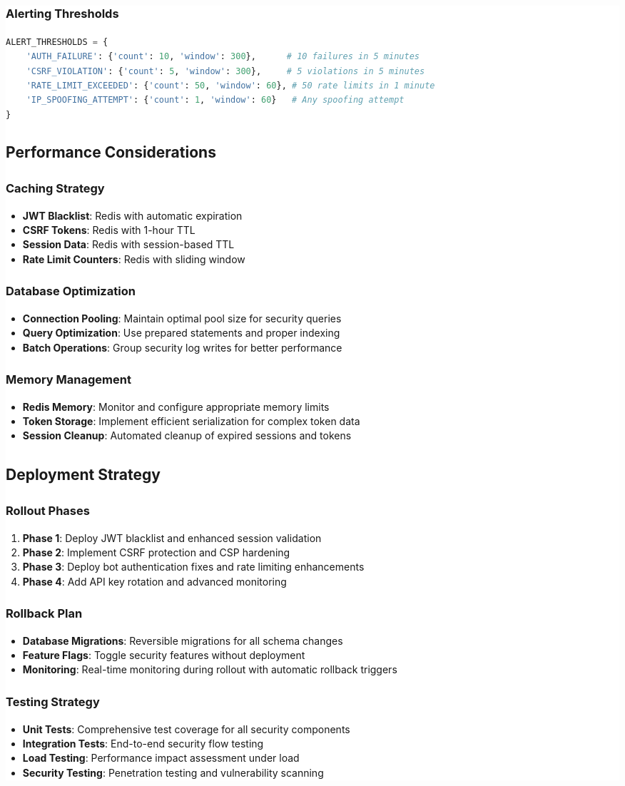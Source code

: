 ### Alerting Thresholds
```python
ALERT_THRESHOLDS = {
    'AUTH_FAILURE': {'count': 10, 'window': 300},      # 10 failures in 5 minutes
    'CSRF_VIOLATION': {'count': 5, 'window': 300},     # 5 violations in 5 minutes
    'RATE_LIMIT_EXCEEDED': {'count': 50, 'window': 60}, # 50 rate limits in 1 minute
    'IP_SPOOFING_ATTEMPT': {'count': 1, 'window': 60}   # Any spoofing attempt
}
```

## Performance Considerations

### Caching Strategy
- **JWT Blacklist**: Redis with automatic expiration
- **CSRF Tokens**: Redis with 1-hour TTL
- **Session Data**: Redis with session-based TTL
- **Rate Limit Counters**: Redis with sliding window

### Database Optimization
- **Connection Pooling**: Maintain optimal pool size for security queries
- **Query Optimization**: Use prepared statements and proper indexing
- **Batch Operations**: Group security log writes for better performance

### Memory Management
- **Redis Memory**: Monitor and configure appropriate memory limits
- **Token Storage**: Implement efficient serialization for complex token data
- **Session Cleanup**: Automated cleanup of expired sessions and tokens

## Deployment Strategy

### Rollout Phases
1. **Phase 1**: Deploy JWT blacklist and enhanced session validation
2. **Phase 2**: Implement CSRF protection and CSP hardening
3. **Phase 3**: Deploy bot authentication fixes and rate limiting enhancements
4. **Phase 4**: Add API key rotation and advanced monitoring

### Rollback Plan
- **Database Migrations**: Reversible migrations for all schema changes
- **Feature Flags**: Toggle security features without deployment
- **Monitoring**: Real-time monitoring during rollout with automatic rollback triggers

### Testing Strategy
- **Unit Tests**: Comprehensive test coverage for all security components
- **Integration Tests**: End-to-end security flow testing
- **Load Testing**: Performance impact assessment under load
- **Security Testing**: Penetration testing and vulnerability scanning